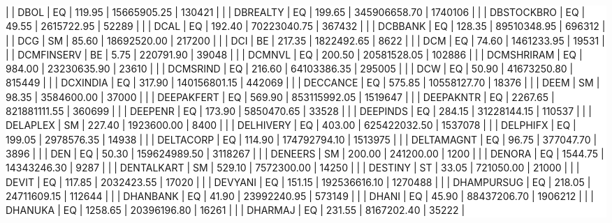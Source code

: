 |  | DBOL | EQ | 119.95 | 15665905.25 | 130421 |
|  | DBREALTY | EQ | 199.65 | 345906658.70 | 1740106 |
|  | DBSTOCKBRO | EQ | 49.55 | 2615722.95 | 52289 |
|  | DCAL | EQ | 192.40 | 70223040.75 | 367432 |
|  | DCBBANK | EQ | 128.35 | 89510348.95 | 696312 |
|  | DCG | SM | 85.60 | 18692520.00 | 217200 |
|  | DCI | BE | 217.35 | 1822492.65 | 8622 |
|  | DCM | EQ | 74.60 | 1461233.95 | 19531 |
|  | DCMFINSERV | BE | 5.75 | 220791.90 | 39048 |
|  | DCMNVL | EQ | 200.50 | 20581528.05 | 102886 |
|  | DCMSHRIRAM | EQ | 984.00 | 23230635.90 | 23610 |
|  | DCMSRIND | EQ | 216.60 | 64103386.35 | 295005 |
|  | DCW | EQ | 50.90 | 41673250.80 | 815449 |
|  | DCXINDIA | EQ | 317.90 | 140156801.15 | 442069 |
|  | DECCANCE | EQ | 575.85 | 10558127.70 | 18376 |
|  | DEEM | SM | 98.35 | 3584600.00 | 37000 |
|  | DEEPAKFERT | EQ | 569.90 | 853115992.05 | 1519647 |
|  | DEEPAKNTR | EQ | 2267.65 | 821881111.55 | 360699 |
|  | DEEPENR | EQ | 173.90 | 5850470.65 | 33528 |
|  | DEEPINDS | EQ | 284.15 | 31228144.15 | 110537 |
|  | DELAPLEX | SM | 227.40 | 1923600.00 | 8400 |
|  | DELHIVERY | EQ | 403.00 | 625422032.50 | 1537078 |
|  | DELPHIFX | EQ | 199.05 | 2978576.35 | 14938 |
|  | DELTACORP | EQ | 114.90 | 174792794.10 | 1513975 |
|  | DELTAMAGNT | EQ | 96.75 | 377047.70 | 3896 |
|  | DEN | EQ | 50.30 | 159624989.50 | 3118267 |
|  | DENEERS | SM | 200.00 | 241200.00 | 1200 |
|  | DENORA | EQ | 1544.75 | 14343246.30 | 9287 |
|  | DENTALKART | SM | 529.10 | 7572300.00 | 14250 |
|  | DESTINY | ST | 33.05 | 721050.00 | 21000 |
|  | DEVIT | EQ | 117.85 | 2032423.55 | 17020 |
|  | DEVYANI | EQ | 151.15 | 192536616.10 | 1270488 |
|  | DHAMPURSUG | EQ | 218.05 | 24711609.15 | 112644 |
|  | DHANBANK | EQ | 41.90 | 23992240.95 | 573149 |
|  | DHANI | EQ | 45.90 | 88437206.70 | 1906212 |
|  | DHANUKA | EQ | 1258.65 | 20396196.80 | 16261 |
|  | DHARMAJ | EQ | 231.55 | 8167202.40 | 35222 |